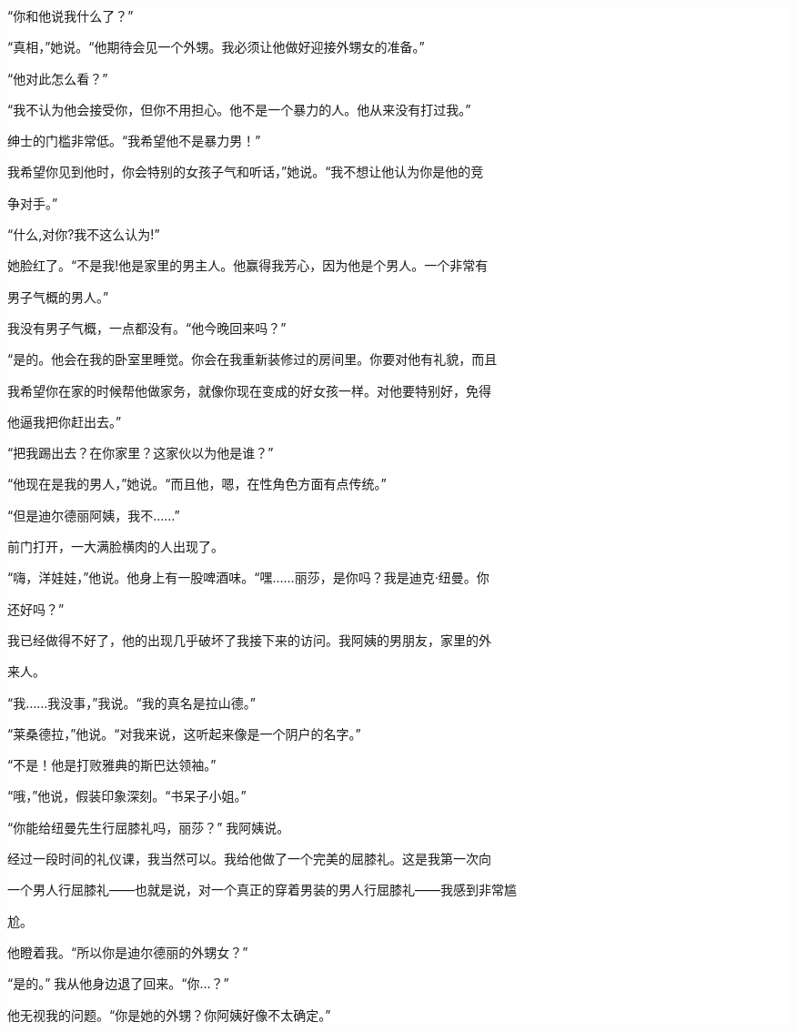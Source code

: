 “你和他说我什么了？”

“真相，”她说。“他期待会见一个外甥。我必须让他做好迎接外甥女的准备。”

“他对此怎么看？”

“我不认为他会接受你，但你不用担心。他不是一个暴力的人。他从来没有打过我。”

绅士的门槛非常低。“我希望他不是暴力男！”

我希望你见到他时，你会特别的女孩子气和听话，”她说。“我不想让他认为你是他的竞

争对手。”

“什么,对你?我不这么认为!”

她脸红了。“不是我!他是家里的男主人。他赢得我芳心，因为他是个男人。一个非常有

男子气概的男人。”

我没有男子气概，一点都没有。“他今晚回来吗？”

“是的。他会在我的卧室里睡觉。你会在我重新装修过的房间里。你要对他有礼貌，而且

我希望你在家的时候帮他做家务，就像你现在变成的好女孩一样。对他要特别好，免得

他逼我把你赶出去。”

“把我踢出去？在你家里？这家伙以为他是谁？”

“他现在是我的男人，”她说。“而且他，嗯，在性角色方面有点传统。”

“但是迪尔德丽阿姨，我不……”

前门打开，一大满脸横肉的人出现了。

“嗨，洋娃娃，”他说。他身上有一股啤酒味。“嘿……丽莎，是你吗？我是迪克·纽曼。你

还好吗？”

我已经做得不好了，他的出现几乎破坏了我接下来的访问。我阿姨的男朋友，家里的外

来人。

“我……我没事，”我说。“我的真名是拉山德。”

“莱桑德拉，”他说。“对我来说，这听起来像是一个阴户的名字。”

“不是！他是打败雅典的斯巴达领袖。”

“哦，”他说，假装印象深刻。“书呆子小姐。”

“你能给纽曼先生行屈膝礼吗，丽莎？” 我阿姨说。

经过一段时间的礼仪课，我当然可以。我给他做了一个完美的屈膝礼。这是我第一次向

一个男人行屈膝礼——也就是说，对一个真正的穿着男装的男人行屈膝礼——我感到非常尴

尬。

他瞪着我。“所以你是迪尔德丽的外甥女？”

“是的。” 我从他身边退了回来。“你…？”

他无视我的问题。“你是她的外甥？你阿姨好像不太确定。”
